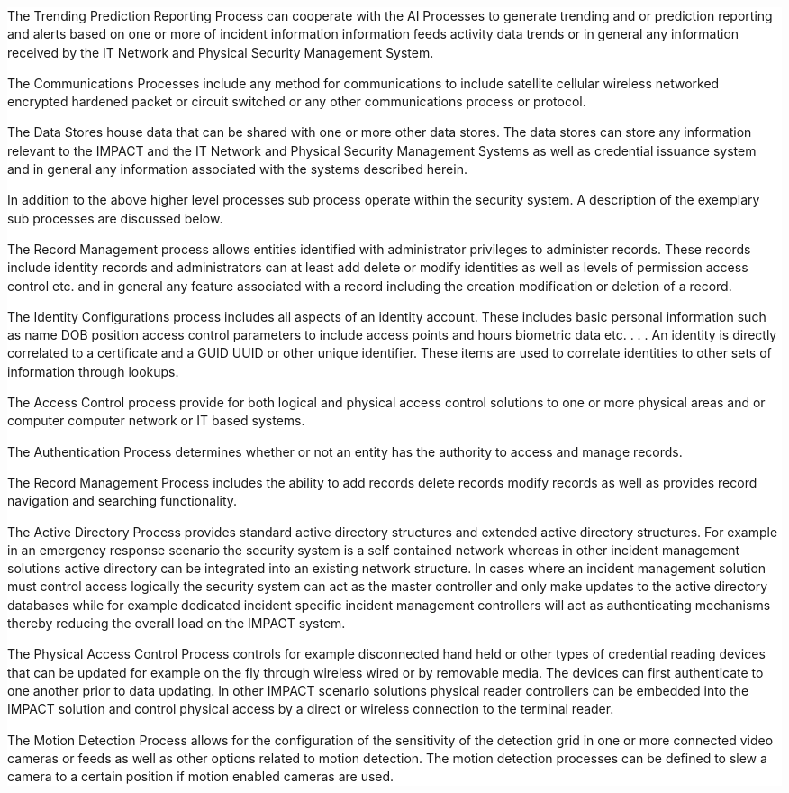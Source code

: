 The Trending Prediction Reporting Process can cooperate with the AI Processes to generate trending and or prediction reporting and alerts based on one or more of incident information information feeds activity data trends or in general any information received by the IT Network and Physical Security Management System.

The Communications Processes include any method for communications to include satellite cellular wireless networked encrypted hardened packet or circuit switched or any other communications process or protocol.

The Data Stores house data that can be shared with one or more other data stores. The data stores can store any information relevant to the IMPACT and the IT Network and Physical Security Management Systems as well as credential issuance system and in general any information associated with the systems described herein.

In addition to the above higher level processes sub process operate within the security system. A description of the exemplary sub processes are discussed below.

The Record Management process allows entities identified with administrator privileges to administer records. These records include identity records and administrators can at least add delete or modify identities as well as levels of permission access control etc. and in general any feature associated with a record including the creation modification or deletion of a record.

The Identity Configurations process includes all aspects of an identity account. These includes basic personal information such as name DOB position access control parameters to include access points and hours biometric data etc. . . . An identity is directly correlated to a certificate and a GUID UUID or other unique identifier. These items are used to correlate identities to other sets of information through lookups.

The Access Control process provide for both logical and physical access control solutions to one or more physical areas and or computer computer network or IT based systems.

The Authentication Process determines whether or not an entity has the authority to access and manage records.

The Record Management Process includes the ability to add records delete records modify records as well as provides record navigation and searching functionality.

The Active Directory Process provides standard active directory structures and extended active directory structures. For example in an emergency response scenario the security system is a self contained network whereas in other incident management solutions active directory can be integrated into an existing network structure. In cases where an incident management solution must control access logically the security system can act as the master controller and only make updates to the active directory databases while for example dedicated incident specific incident management controllers will act as authenticating mechanisms thereby reducing the overall load on the IMPACT system.

The Physical Access Control Process controls for example disconnected hand held or other types of credential reading devices that can be updated for example on the fly through wireless wired or by removable media. The devices can first authenticate to one another prior to data updating. In other IMPACT scenario solutions physical reader controllers can be embedded into the IMPACT solution and control physical access by a direct or wireless connection to the terminal reader.

The Motion Detection Process allows for the configuration of the sensitivity of the detection grid in one or more connected video cameras or feeds as well as other options related to motion detection. The motion detection processes can be defined to slew a camera to a certain position if motion enabled cameras are used.
